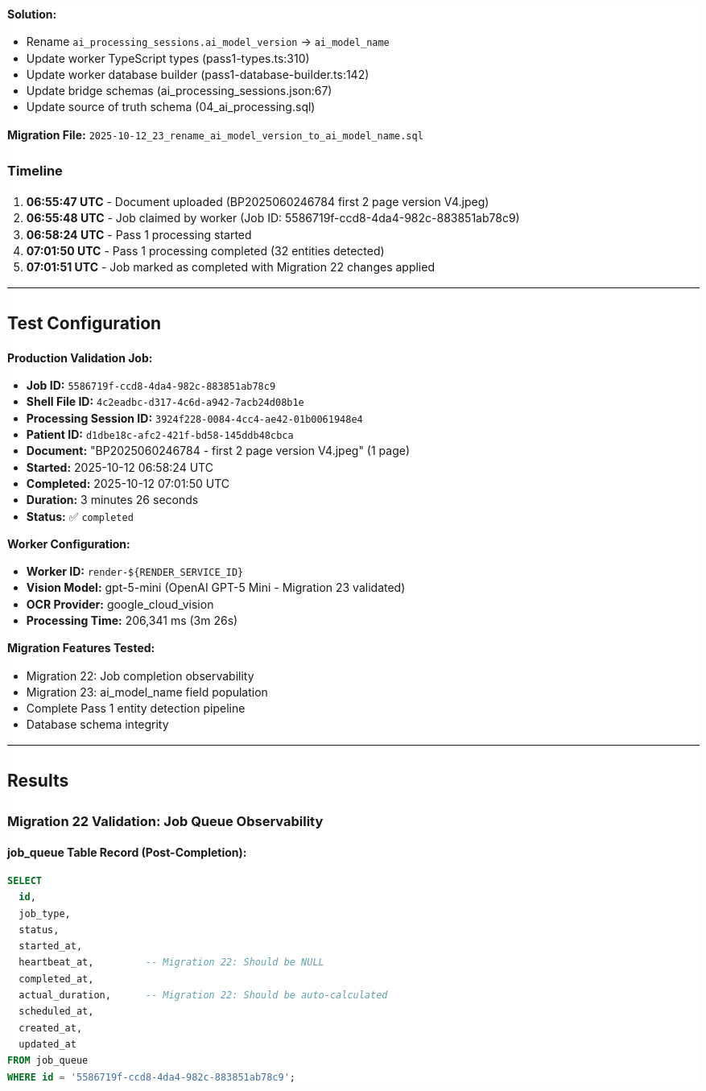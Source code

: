 **Solution:**
- Rename `ai_processing_sessions.ai_model_version` → `ai_model_name`
- Update worker TypeScript types (pass1-types.ts:310)
- Update worker database builder (pass1-database-builder.ts:142)
- Update bridge schemas (ai_processing_sessions.json:67)
- Update source of truth schema (04_ai_processing.sql)

**Migration File:** `2025-10-12_23_rename_ai_model_version_to_ai_model_name.sql`

### Timeline
1. **06:55:47 UTC** - Document uploaded (BP2025060246784 first 2 page version V4.jpeg)
2. **06:55:48 UTC** - Job claimed by worker (Job ID: 5586719f-ccd8-4da4-982c-883851ab78c9)
3. **06:58:24 UTC** - Pass 1 processing started
4. **07:01:50 UTC** - Pass 1 processing completed (32 entities detected)
5. **07:01:51 UTC** - Job marked as completed with Migration 22 changes applied

---

## Test Configuration

**Production Validation Job:**
- **Job ID:** `5586719f-ccd8-4da4-982c-883851ab78c9`
- **Shell File ID:** `4c2eadbc-d317-4c6d-a942-7acb24d08b1e`
- **Processing Session ID:** `3924f228-0084-4cc4-ae42-01b0061948e4`
- **Patient ID:** `d1dbe18c-afc2-421f-bd58-145ddb48cbca`
- **Document:** "BP2025060246784 - first 2 page version V4.jpeg" (1 page)
- **Started:** 2025-10-12 06:58:24 UTC
- **Completed:** 2025-10-12 07:01:50 UTC
- **Duration:** 3 minutes 26 seconds
- **Status:** ✅ `completed`

**Worker Configuration:**
- **Worker ID:** `render-${RENDER_SERVICE_ID}`
- **Vision Model:** gpt-5-mini (OpenAI GPT-5 Mini - Migration 23 validated)
- **OCR Provider:** google_cloud_vision
- **Processing Time:** 206,341 ms (3m 26s)

**Migration Features Tested:**
- Migration 22: Job completion observability
- Migration 23: ai_model_name field population
- Complete Pass 1 entity detection pipeline
- Database schema integrity

---

## Results

### Migration 22 Validation: Job Queue Observability

**job_queue Table Record (Post-Completion):**
```sql
SELECT
  id,
  job_type,
  status,
  started_at,
  heartbeat_at,         -- Migration 22: Should be NULL
  completed_at,
  actual_duration,      -- Migration 22: Should be auto-calculated
  scheduled_at,
  created_at,
  updated_at
FROM job_queue
WHERE id = '5586719f-ccd8-4da4-982c-883851ab78c9';
```